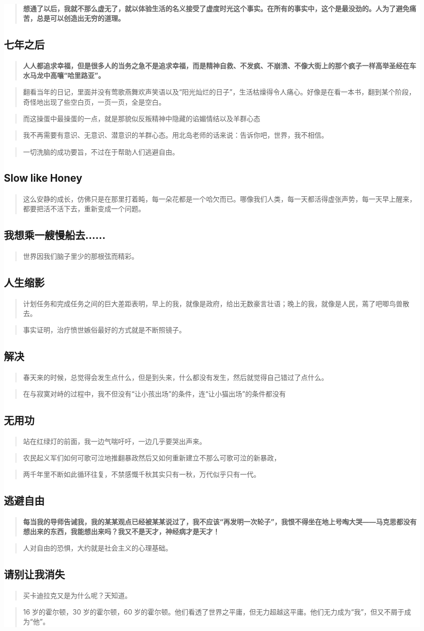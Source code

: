 > **想通了以后，我就不那么虚无了，就以体验生活的名义接受了虚度时光这个事实。在所有的事实中，这个是最没劲的。人为了避免痛苦，总是可以创造出无穷的道理。**

## 七年之后

> **人人都追求幸福，但是很多人的当务之急不是追求幸福，而是精神自救、不发疯、不崩溃、不像大街上的那个疯子一样高举圣经在车水马龙中高嚷“哈里路亚”。**

> 翻看当年的日记，里面并没有莺歌燕舞欢声笑语以及“阳光灿烂的日子”，生活枯燥得令人痛心。好像是在看一本书，翻到某个阶段，奇怪地出现了些空白页，一页一页，全是空白。

> 而这操蛋中最操蛋的一点，就是那貌似反叛精神中隐藏的谄媚情结以及羊群心态

> 我不再需要有意识、无意识、潜意识的羊群心态。用北岛老师的话来说：告诉你吧，世界，我不相信。

> 一切洗脑的成功要旨，不过在于帮助人们逃避自由。

## Slow like Honey

> 这么安静的成长，仿佛只是在那里打着盹，每一朵花都是一个哈欠而已。哪像我们人类，每一天都活得虚张声势，每一天早上醒来，都要把活不活下去，重新变成一个问题。

## 我想乘一艘慢船去……

> 世界因我们脑子里少的那根弦而精彩。

## 人生缩影

> 计划任务和完成任务之间的巨大差距表明，早上的我，就像是政府，给出无数豪言壮语；晚上的我，就像是人民，蔫了吧唧鸟兽散去。

> 事实证明，治疗愤世嫉俗最好的方式就是不断照镜子。

## 解决

> 春天来的时候，总觉得会发生点什么，但是到头来，什么都没有发生，然后就觉得自己错过了点什么。

> 在与寂寞对峙的过程中，我不但没有“让小孩出场”的条件，连“让小猫出场”的条件都没有

## 无用功

> 站在红绿灯的前面，我一边气喘吁吁，一边几乎要哭出声来。

> 农民起义军们如何可歌可泣地推翻暴政然后又如何重新建立不那么可歌可泣的新暴政，

> 两千年里不断如此循环往复，不禁感慨千秋其实只有一秋，万代似乎只有一代。

## 逃避自由

> **每当我的导师告诫我，我的某某观点已经被某某说过了，我不应该“再发明一次轮子”，我恨不得坐在地上号啕大哭——马克思都没有想出来的东西，我能想出来吗？我又不是天才，神经病才是天才！**

> 人对自由的恐惧，大约就是社会主义的心理基础。

## 请别让我消失

> 买卡迪拉克又是为什么呢？天知道。

> 16 岁的霍尔顿，30 岁的霍尔顿，60 岁的霍尔顿。他们看透了世界之平庸，但无力超越这平庸。他们无力成为“我”，但又不屑于成为“他”。
